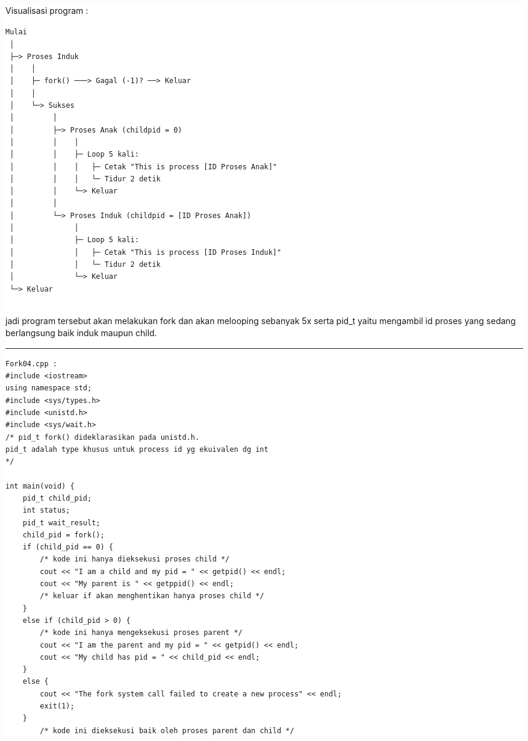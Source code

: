 Visualisasi program :

```
Mulai
 │
 ├─> Proses Induk
 │    │
 │    ├─ fork() ───> Gagal (-1)? ──> Keluar
 │    │
 │    └─> Sukses
 │         │
 │         ├─> Proses Anak (childpid = 0)
 │         │    │
 │         │    ├─ Loop 5 kali:
 │         │    │   ├─ Cetak "This is process [ID Proses Anak]"
 │         │    │   └─ Tidur 2 detik
 │         │    └─> Keluar
 │         │
 │         └─> Proses Induk (childpid = [ID Proses Anak])
 │              │
 │              ├─ Loop 5 kali:
 │              │   ├─ Cetak "This is process [ID Proses Induk]"
 │              │   └─ Tidur 2 detik
 │              └─> Keluar
 └─> Keluar


```

jadi program tersebut akan melakukan fork dan akan melooping sebanyak 5x serta pid_t yaitu mengambil id proses yang sedang berlangsung baik induk maupun child.

---

```
Fork04.cpp :
#include <iostream>
using namespace std;
#include <sys/types.h>
#include <unistd.h>
#include <sys/wait.h>
/* pid_t fork() dideklarasikan pada unistd.h.
pid_t adalah type khusus untuk process id yg ekuivalen dg int
*/

int main(void) {
	pid_t child_pid;
	int status;
	pid_t wait_result;
	child_pid = fork();
	if (child_pid == 0) {
		/* kode ini hanya dieksekusi proses child */
		cout << "I am a child and my pid = " << getpid() << endl;
		cout << "My parent is " << getppid() << endl;
		/* keluar if akan menghentikan hanya proses child */
	}
	else if (child_pid > 0) {
		/* kode ini hanya mengeksekusi proses parent */
		cout << "I am the parent and my pid = " << getpid() << endl;
		cout << "My child has pid = " << child_pid << endl;
	}
	else {
		cout << "The fork system call failed to create a new process" << endl;
		exit(1);
	}
		/* kode ini dieksekusi baik oleh proses parent dan child */
```
